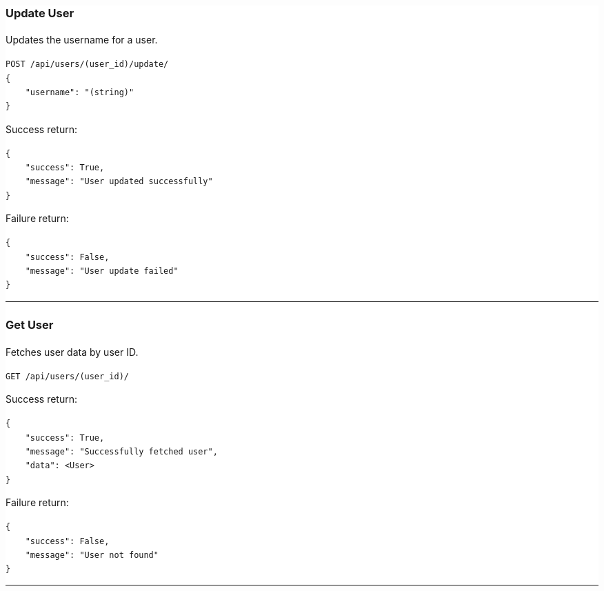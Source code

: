### Update User

Updates the username for a user.

```http
POST /api/users/(user_id)/update/
{
    "username": "(string)"
}
```

Success return:

```http
{
    "success": True,
    "message": "User updated successfully"
}
```

Failure return:

```http
{
    "success": False,
    "message": "User update failed"
}
```

---

### Get User

Fetches user data by user ID.

```http
GET /api/users/(user_id)/
```

Success return:

```http
{
    "success": True,
    "message": "Successfully fetched user",
    "data": <User>
}
```

Failure return:

```http
{
    "success": False,
    "message": "User not found"
}
```

---
